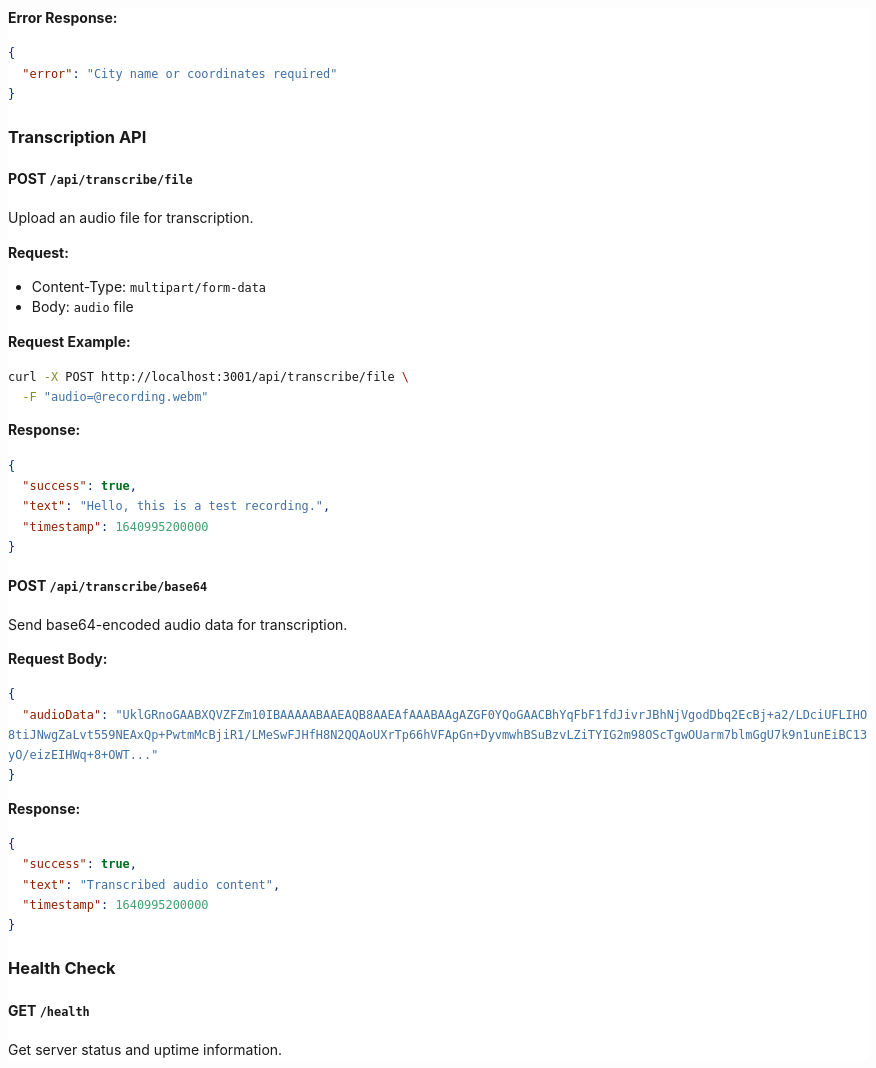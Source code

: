 **Error Response:**
```json
{
  "error": "City name or coordinates required"
}
```

### Transcription API

#### POST `/api/transcribe/file`
Upload an audio file for transcription.

**Request:**
- Content-Type: `multipart/form-data`
- Body: `audio` file

**Request Example:**
```bash
curl -X POST http://localhost:3001/api/transcribe/file \
  -F "audio=@recording.webm"
```

**Response:**
```json
{
  "success": true,
  "text": "Hello, this is a test recording.",
  "timestamp": 1640995200000
}
```

#### POST `/api/transcribe/base64`
Send base64-encoded audio data for transcription.

**Request Body:**
```json
{
  "audioData": "UklGRnoGAABXQVZFZm10IBAAAAABAAEAQB8AAEAfAAABAAgAZGF0YQoGAACBhYqFbF1fdJivrJBhNjVgodDbq2EcBj+a2/LDciUFLIHO8tiJNwgZaLvt559NEAxQp+PwtmMcBjiR1/LMeSwFJHfH8N2QQAoUXrTp66hVFApGn+DyvmwhBSuBzvLZiTYIG2m98OScTgwOUarm7blmGgU7k9n1unEiBC13yO/eizEIHWq+8+OWT..."
}
```

**Response:**
```json
{
  "success": true,
  "text": "Transcribed audio content",
  "timestamp": 1640995200000
}
```

### Health Check

#### GET `/health`
Get server status and uptime information.
